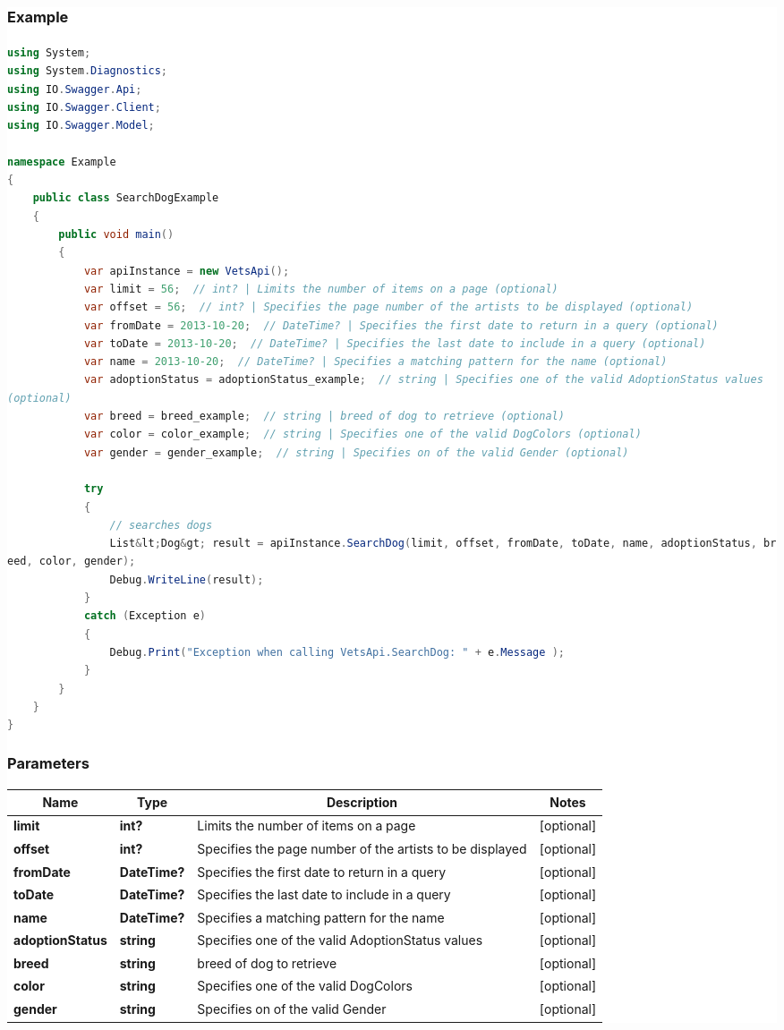 ### Example
```csharp
using System;
using System.Diagnostics;
using IO.Swagger.Api;
using IO.Swagger.Client;
using IO.Swagger.Model;

namespace Example
{
    public class SearchDogExample
    {
        public void main()
        {
            var apiInstance = new VetsApi();
            var limit = 56;  // int? | Limits the number of items on a page (optional) 
            var offset = 56;  // int? | Specifies the page number of the artists to be displayed (optional) 
            var fromDate = 2013-10-20;  // DateTime? | Specifies the first date to return in a query (optional) 
            var toDate = 2013-10-20;  // DateTime? | Specifies the last date to include in a query (optional) 
            var name = 2013-10-20;  // DateTime? | Specifies a matching pattern for the name (optional) 
            var adoptionStatus = adoptionStatus_example;  // string | Specifies one of the valid AdoptionStatus values (optional) 
            var breed = breed_example;  // string | breed of dog to retrieve (optional) 
            var color = color_example;  // string | Specifies one of the valid DogColors (optional) 
            var gender = gender_example;  // string | Specifies on of the valid Gender (optional) 

            try
            {
                // searches dogs
                List&lt;Dog&gt; result = apiInstance.SearchDog(limit, offset, fromDate, toDate, name, adoptionStatus, breed, color, gender);
                Debug.WriteLine(result);
            }
            catch (Exception e)
            {
                Debug.Print("Exception when calling VetsApi.SearchDog: " + e.Message );
            }
        }
    }
}
```

### Parameters

Name | Type | Description  | Notes
------------- | ------------- | ------------- | -------------
 **limit** | **int?**| Limits the number of items on a page | [optional] 
 **offset** | **int?**| Specifies the page number of the artists to be displayed | [optional] 
 **fromDate** | **DateTime?**| Specifies the first date to return in a query | [optional] 
 **toDate** | **DateTime?**| Specifies the last date to include in a query | [optional] 
 **name** | **DateTime?**| Specifies a matching pattern for the name | [optional] 
 **adoptionStatus** | **string**| Specifies one of the valid AdoptionStatus values | [optional] 
 **breed** | **string**| breed of dog to retrieve | [optional] 
 **color** | **string**| Specifies one of the valid DogColors | [optional] 
 **gender** | **string**| Specifies on of the valid Gender | [optional] 
